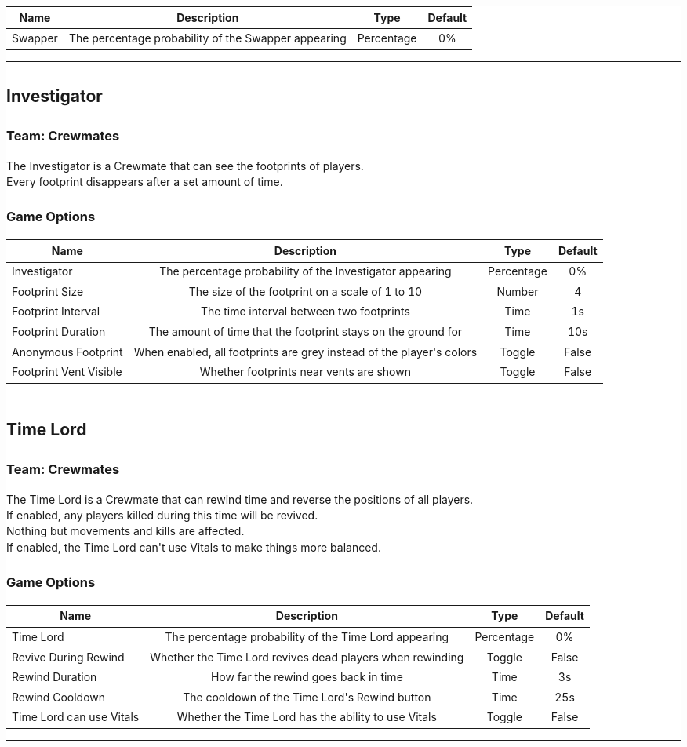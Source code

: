 | Name    |                     Description                     |    Type    | Default |
| ------- | :-------------------------------------------------: | :--------: | :-----: |
| Swapper | The percentage probability of the Swapper appearing | Percentage |   0%    |

---

## Investigator

### **Team: Crewmates**

The Investigator is a Crewmate that can see the footprints of players.\
Every footprint disappears after a set amount of time.

### Game Options

| Name                   |                             Description                              |    Type    | Default |
| ---------------------- | :------------------------------------------------------------------: | :--------: | :-----: |
| Investigator           |       The percentage probability of the Investigator appearing       | Percentage |   0%    |
| Footprint Size         |           The size of the footprint on a scale of 1 to 10            |   Number   |    4    |
| Footprint Interval     |               The time interval between two footprints               |    Time    |   1s    |
| Footprint Duration     |    The amount of time that the footprint stays on the ground for     |    Time    |   10s   |
| Anonymous Footprint    | When enabled, all footprints are grey instead of the player's colors |   Toggle   |  False  |
| Footprint Vent Visible |               Whether footprints near vents are shown                |   Toggle   |  False  |

---

## Time Lord

### **Team: Crewmates**

The Time Lord is a Crewmate that can rewind time and reverse the positions of all players.\
If enabled, any players killed during this time will be revived.\
Nothing but movements and kills are affected.\
If enabled, the Time Lord can't use Vitals to make things more balanced.

### Game Options

| Name                     |                        Description                        |    Type    | Default |
| ------------------------ | :-------------------------------------------------------: | :--------: | :-----: |
| Time Lord                |   The percentage probability of the Time Lord appearing   | Percentage |   0%    |
| Revive During Rewind     | Whether the Time Lord revives dead players when rewinding |   Toggle   |  False  |
| Rewind Duration          |           How far the rewind goes back in time            |    Time    |   3s    |
| Rewind Cooldown          |       The cooldown of the Time Lord's Rewind button       |    Time    |   25s   |
| Time Lord can use Vitals |    Whether the Time Lord has the ability to use Vitals    |   Toggle   |  False  |

---
